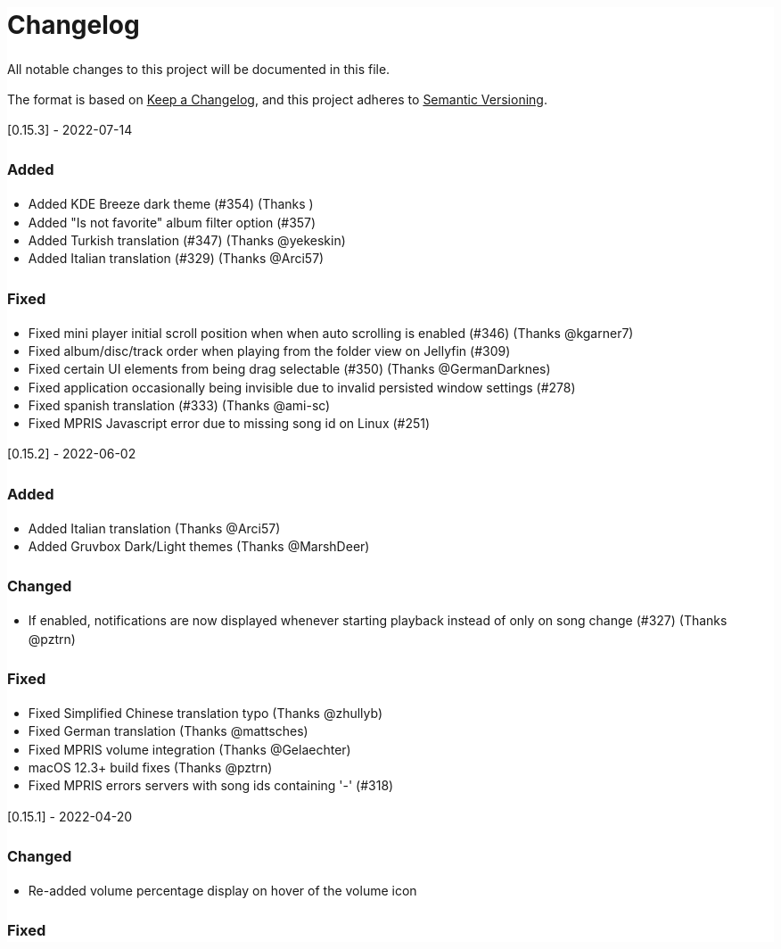 # Changelog

All notable changes to this project will be documented in this file.

The format is based on [Keep a Changelog](https://keepachangelog.com/en/1.0.0/),
and this project adheres to [Semantic Versioning](https://semver.org/spec/v2.0.0.html).

[0.15.3] - 2022-07-14

### Added

- Added KDE Breeze dark theme (#354) (Thanks )
- Added "Is not favorite" album filter option (#357)
- Added Turkish translation (#347) (Thanks @yekeskin)
- Added Italian translation (#329) (Thanks @Arci57)

### Fixed

- Fixed mini player initial scroll position when when auto scrolling is enabled (#346) (Thanks @kgarner7)
- Fixed album/disc/track order when playing from the folder view on Jellyfin (#309)
- Fixed certain UI elements from being drag selectable (#350) (Thanks @GermanDarknes)
- Fixed application occasionally being invisible due to invalid persisted window settings (#278)
- Fixed spanish translation (#333) (Thanks @ami-sc)
- Fixed MPRIS Javascript error due to missing song id on Linux (#251)

[0.15.2] - 2022-06-02

### Added

- Added Italian translation (Thanks @Arci57)
- Added Gruvbox Dark/Light themes (Thanks @MarshDeer)

### Changed

- If enabled, notifications are now displayed whenever starting playback instead of only on song change (#327) (Thanks @pztrn)

### Fixed

- Fixed Simplified Chinese translation typo (Thanks @zhullyb)
- Fixed German translation (Thanks @mattsches)
- Fixed MPRIS volume integration (Thanks @Gelaechter)
- macOS 12.3+ build fixes (Thanks @pztrn)
- Fixed MPRIS errors servers with song ids containing '-' (#318)

[0.15.1] - 2022-04-20

### Changed

- Re-added volume percentage display on hover of the volume icon

### Fixed
